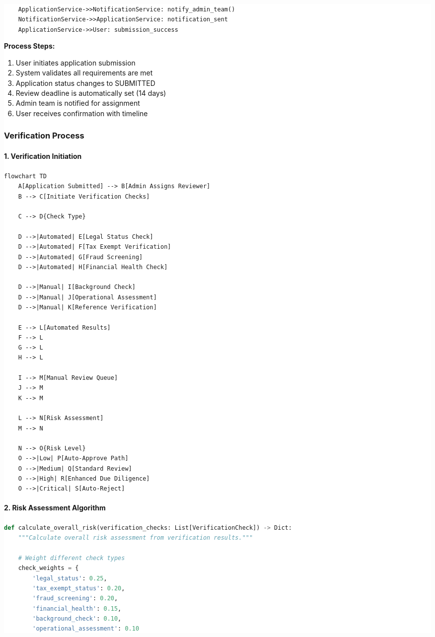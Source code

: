 ```mermaid
    ApplicationService->>NotificationService: notify_admin_team()
    NotificationService->>ApplicationService: notification_sent
    ApplicationService->>User: submission_success
```

**Process Steps:**
1. User initiates application submission
2. System validates all requirements are met
3. Application status changes to SUBMITTED
4. Review deadline is automatically set (14 days)
5. Admin team is notified for assignment
6. User receives confirmation with timeline

### Verification Process

#### 1. Verification Initiation
```mermaid
flowchart TD
    A[Application Submitted] --> B[Admin Assigns Reviewer]
    B --> C[Initiate Verification Checks]

    C --> D{Check Type}

    D -->|Automated| E[Legal Status Check]
    D -->|Automated| F[Tax Exempt Verification]
    D -->|Automated| G[Fraud Screening]
    D -->|Automated| H[Financial Health Check]

    D -->|Manual| I[Background Check]
    D -->|Manual| J[Operational Assessment]
    D -->|Manual| K[Reference Verification]

    E --> L[Automated Results]
    F --> L
    G --> L
    H --> L

    I --> M[Manual Review Queue]
    J --> M
    K --> M

    L --> N[Risk Assessment]
    M --> N

    N --> O{Risk Level}
    O -->|Low| P[Auto-Approve Path]
    O -->|Medium| Q[Standard Review]
    O -->|High| R[Enhanced Due Diligence]
    O -->|Critical| S[Auto-Reject]
```

#### 2. Risk Assessment Algorithm
```python
def calculate_overall_risk(verification_checks: List[VerificationCheck]) -> Dict:
    """Calculate overall risk assessment from verification results."""

    # Weight different check types
    check_weights = {
        'legal_status': 0.25,
        'tax_exempt_status': 0.20,
        'fraud_screening': 0.20,
        'financial_health': 0.15,
        'background_check': 0.10,
        'operational_assessment': 0.10
```